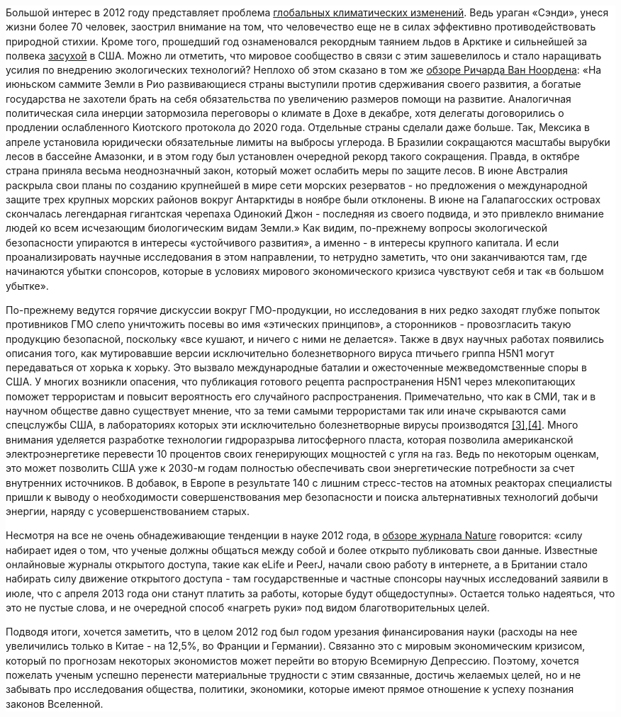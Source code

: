 Большой интерес в 2012 году представляет проблема [глобальных климатических изменений](/6199.html). Ведь ураган «Сэнди», унеся жизни более 70 человек, заострил внимание на том, что человечество еще не в силах эффективно противодействовать природной стихии. Кроме того, прошедший год ознаменовался рекордным таянием льдов в Арктике и сильнейшей за полвека [засухой](/5908.html) в США. Можно ли отметить, что мировое сообщество в связи с этим зашевелилось и стало наращивать усилия по внедрению экологических технологий? Неплохо об этом сказано в том же [обзоре Ричарда Ван Ноордена](http://www.nature.com/news/366-days-2012-in-review-1.12042): «На июньском саммите Земли в Рио развивающиеся страны выступили против сдерживания своего развития, а богатые государства не захотели брать на себя обязательства по увеличению размеров помощи на развитие. Аналогичная политическая сила инерции затормозила переговоры о климате в Дохе в декабре, хотя делегаты договорились о продлении ослабленного Киотского протокола до 2020 года. Отдельные страны сделали даже больше. Так, Мексика в апреле установила юридически обязательные лимиты на выбросы углерода. В Бразилии сокращаются масштабы вырубки лесов в бассейне Амазонки, и в этом году был установлен очередной рекорд такого сокращения. Правда, в октябре страна приняла весьма неоднозначный закон, который может ослабить меры по защите лесов. В июне Австралия раскрыла свои планы по созданию крупнейшей в мире сети морских резерватов - но предложения о международной защите трех крупных морских районов вокруг Антарктиды в ноябре были отклонены. В июне на Галапагосских островах скончалась легендарная гигантская черепаха Одинокий Джон - последняя из своего подвида, и это привлекло внимание людей ко всем исчезающим биологическим видам Земли.» Как видим, по-прежнему вопросы экологической безопасности упираются в интересы «устойчивого развития», а именно - в интересы крупного капитала. И если проанализировать научные исследования в этом направлении, то нетрудно заметить, что они заканчиваются там, где начинаются убытки спонсоров, которые в условиях мирового экономического кризиса чувствуют себя и так «в большом убытке».

По-прежнему ведутся горячие дискуссии вокруг ГМО-продукции, но исследования в них редко заходят глубже попыток противников ГМО слепо уничтожить посевы во имя «этических принципов», а сторонников - провозгласить такую продукцию безопасной, поскольку «все кушают, и ничего с ними не делается». Также в двух научных работах появились описания того, как мутировавшие версии исключительно болезнетворного вируса птичьего гриппа H5N1 могут передаваться от хорька к хорьку. Это вызвало международные баталии и ожесточенные межведомственные споры в США. У многих возникли опасения, что публикация готового рецепта распространения H5N1 через млекопитающих поможет террористам и повысит вероятность его случайного распространения. Примечательно, что как в СМИ, так и в научном обществе давно существует мнение, что за теми самыми террористами так или иначе скрываются сами спецслужбы США, в лабораториях которых эти исключительно болезнетворные вирусы производятся [[3]](http://antivakcina.org/svinoj-gripp-razrabotka-laboratorii-po-proizvodstvu-spida/),[[4]](http://www.supotnitskiy.ru/stat/stat68.htm). Много внимания уделяется разработке технологии гидроразрыва литосферного пласта, которая позволила американской электроэнергетике перевести 10 процентов своих генерирующих мощностей с угля на газ. Ведь по некоторым оценкам, это может позволить США уже к 2030-м годам полностью обеспечивать свои энергетические потребности за счет внутренних источников. В добавок, в Европе в результате 140 с лишним стресс-тестов на атомных реакторах специалисты пришли к выводу о необходимости совершенствования мер безопасности и поиска альтернативных технологий добычи энергии, наряду с усовершенствованием старых.

Несмотря на все не очень обнадеживающие тенденции в науке 2012 года, в [обзоре журнала Nature](http://www.nature.com/news/366-days-2012-in-review-1.12042) говорится: «силу набирает идея о том, что ученые должны общаться между собой и более открыто публиковать свои данные. Известные онлайновые журналы открытого доступа, такие как eLife и PeerJ, начали свою работу в интернете, а в Британии стало набирать силу движение открытого доступа - там государственные и частные спонсоры научных исследований заявили в июле, что с апреля 2013 года они станут платить за работы, которые будут общедоступны». Остается только надеяться, что это не пустые слова, и не очередной способ «нагреть руки» под видом благотворительных целей.

Подводя итоги, хочется заметить, что в целом 2012 год был годом урезания финансирования науки (расходы на нее увеличились только в Китае - на 12,5%, во Франции и Германии). Связанно это с мировым экономическим кризисом, который по прогнозам некоторых экономистов может перейти во вторую Всемирную Депрессию. Поэтому, хочется пожелать ученым успешно перенести материальные трудности с этим связанные, достичь желаемых целей, но и не забывать про исследования общества, политики, экономики, которые имеют прямое отношение к успеху познания законов Вселенной.
